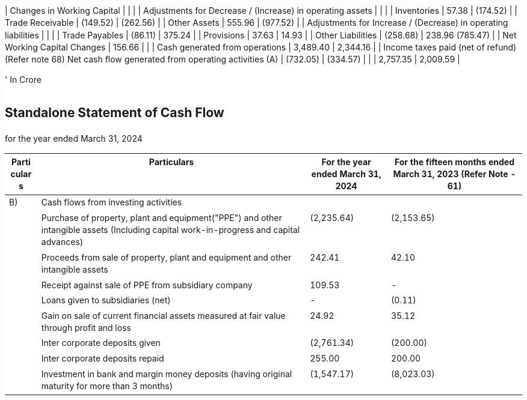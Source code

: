 | Changes in Working Capital                                                                              |                                        |                                                                   |
| Adjustments for Decrease / (Increase) in operating assets                                               |                                        |                                                                   |
| Inventories                                                                                             | 57.38                                  | (174.52)                                                          |
| Trade Receivable                                                                                        | (149.52)                               | (262.56)                                                          |
| Other Assets                                                                                            | 555.96                                 | (977.52)                                                          |
| Adjustments for Increase / (Decrease) in operating liabilities                                          |                                        |                                                                   |
| Trade Payables                                                                                          | (86.11)                                | 375.24                                                            |
| Provisions                                                                                              | 37.63                                  | 14.93                                                             |
| Other Liabilities                                                                                       | (258.68)                               | 238.96 (785.47)                                                   |
| Net Working Capital Changes                                                                             | 156.66                                 |                                                                   |
| Cash generated from operations                                                                          | 3,489.40                               | 2,344.16                                                          |
| Income taxes paid (net of refund) (Refer note 68) Net cash flow generated from operating activities (A) | (732.05)                               | (334.57)                                                          |
|                                                                                                         | 2,757.35                               | 2,009.59                                                          |

' In Crore

## Standalone Statement of Cash Flow

for the year ended March 31, 2024

| Particulars   | Particulars                                                                                                                             | For the year  ended   March 31, 2024   | For the fifteen  months ended  March 31, 2023 (Refer Note - 61)   |
|---------------|-----------------------------------------------------------------------------------------------------------------------------------------|----------------------------------------|-------------------------------------------------------------------|
| B)            | Cash flows from investing activities                                                                                                    |                                        |                                                                   |
|               | Purchase of property, plant and equipment("PPE") and other intangible  assets (Including capital work-in-progress and capital advances) | (2,235.64)                             | (2,153.65)                                                        |
|               | Proceeds from sale of property, plant and equipment and other intangible  assets                                                        | 242.41                                 | 42.10                                                             |
|               | Receipt against sale of PPE from subsidiary company                                                                                     | 109.53                                 | -                                                                 |
|               | Loans given to subsidiaries (net)                                                                                                       | -                                      | (0.11)                                                            |
|               | Gain on sale of current financial assets measured at fair value through  profit and loss                                                | 24.92                                  | 35.12                                                             |
|               | Inter corporate deposits given                                                                                                          | (2,761.34)                             | (200.00)                                                          |
|               | Inter corporate deposits repaid                                                                                                         | 255.00                                 | 200.00                                                            |
|               | Investment in bank and margin money deposits  (having original maturity  for more than 3 months)                                        | (1,547.17)                             | (8,023.03)                                                        |